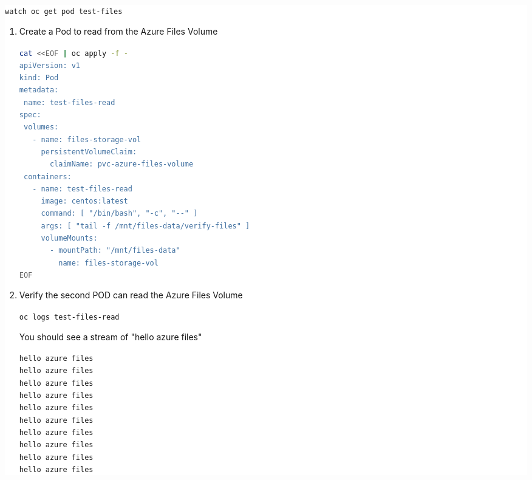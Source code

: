    ```bash
   watch oc get pod test-files
   ```

1. Create a Pod to read from the Azure Files Volume

   ```bash
   cat <<EOF | oc apply -f -
   apiVersion: v1
   kind: Pod
   metadata:
    name: test-files-read
   spec:
    volumes:
      - name: files-storage-vol
        persistentVolumeClaim:
          claimName: pvc-azure-files-volume
    containers:
      - name: test-files-read
        image: centos:latest
        command: [ "/bin/bash", "-c", "--" ]
        args: [ "tail -f /mnt/files-data/verify-files" ]
        volumeMounts:
          - mountPath: "/mnt/files-data"
            name: files-storage-vol
   EOF
   ```

1. Verify the second POD can read the Azure Files Volume

   ```bash
   oc logs test-files-read
   ```

    You should see a stream of "hello azure files"

   ```
   hello azure files
   hello azure files
   hello azure files
   hello azure files
   hello azure files
   hello azure files
   hello azure files
   hello azure files
   hello azure files
   hello azure files
   ```